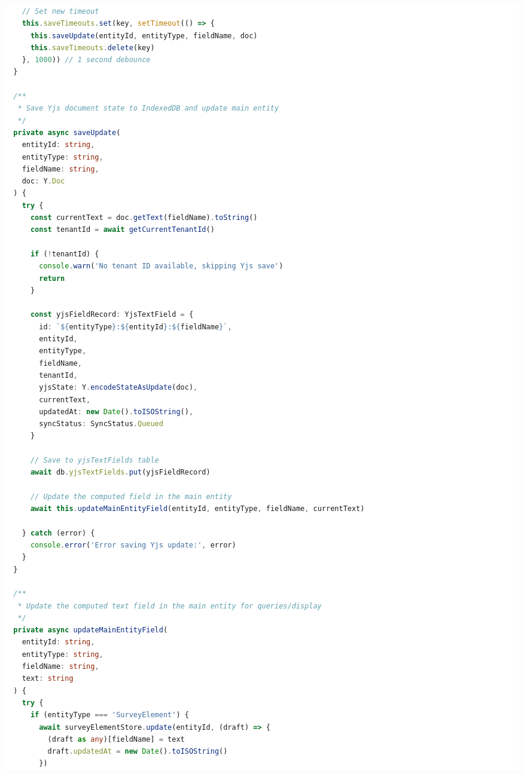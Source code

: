 ```typescript
    // Set new timeout
    this.saveTimeouts.set(key, setTimeout(() => {
      this.saveUpdate(entityId, entityType, fieldName, doc)
      this.saveTimeouts.delete(key)
    }, 1000)) // 1 second debounce
  }
  
  /**
   * Save Yjs document state to IndexedDB and update main entity
   */
  private async saveUpdate(
    entityId: string, 
    entityType: string, 
    fieldName: string, 
    doc: Y.Doc
  ) {
    try {
      const currentText = doc.getText(fieldName).toString()
      const tenantId = await getCurrentTenantId()
      
      if (!tenantId) {
        console.warn('No tenant ID available, skipping Yjs save')
        return
      }
      
      const yjsFieldRecord: YjsTextField = {
        id: `${entityType}:${entityId}:${fieldName}`,
        entityId,
        entityType,
        fieldName,
        tenantId,
        yjsState: Y.encodeStateAsUpdate(doc),
        currentText,
        updatedAt: new Date().toISOString(),
        syncStatus: SyncStatus.Queued
      }
      
      // Save to yjsTextFields table
      await db.yjsTextFields.put(yjsFieldRecord)
      
      // Update the computed field in the main entity
      await this.updateMainEntityField(entityId, entityType, fieldName, currentText)
      
    } catch (error) {
      console.error('Error saving Yjs update:', error)
    }
  }
  
  /**
   * Update the computed text field in the main entity for queries/display
   */
  private async updateMainEntityField(
    entityId: string, 
    entityType: string, 
    fieldName: string, 
    text: string
  ) {
    try {
      if (entityType === 'SurveyElement') {
        await surveyElementStore.update(entityId, (draft) => {
          (draft as any)[fieldName] = text
          draft.updatedAt = new Date().toISOString()
        })
```